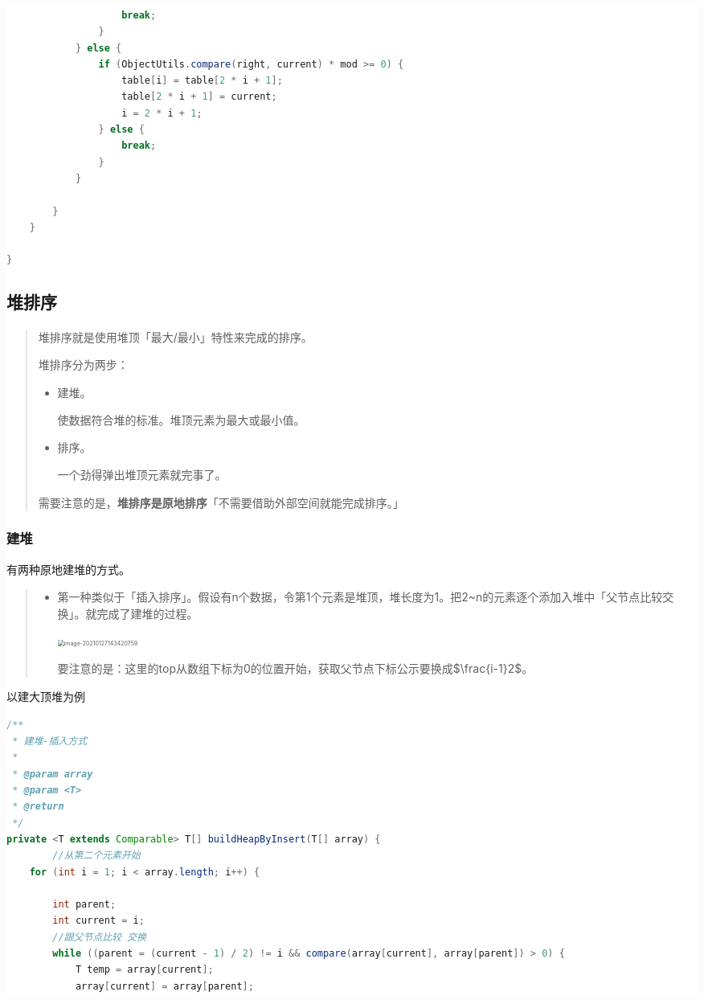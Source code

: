 ```java
                    break;
                }
            } else {
                if (ObjectUtils.compare(right, current) * mod >= 0) {
                    table[i] = table[2 * i + 1];
                    table[2 * i + 1] = current;
                    i = 2 * i + 1;
                } else {
                    break;
                }
            }

        }
    }

}
```

## 堆排序

> 堆排序就是使用堆顶「最大/最小」特性来完成的排序。
>
> 堆排序分为两步：
>
> - 建堆。
>
>   使数据符合堆的标准。堆顶元素为最大或最小值。
>
> - 排序。
>
>   一个劲得弹出堆顶元素就完事了。
>
> 需要注意的是，**堆排序是原地排序**「不需要借助外部空间就能完成排序。」

### 建堆

有两种原地建堆的方式。

> - 第一种类似于「插入排序」。假设有n个数据，令第1个元素是堆顶，堆长度为1。把2~n的元素逐个添加入堆中「父节点比较交换」。就完成了建堆的过程。
>
>   <img src="https://wangigor-typora-images.oss-cn-chengdu.aliyuncs.com/image-20210127143420759111.jpeg" alt="image-20210127143420759" style="zoom:50%;" />
>
>   要注意的是：这里的top从数组下标为0的位置开始，获取父节点下标公示要换成$\frac{i-1}2$。

以建大顶堆为例

```java
/**
 * 建堆-插入方式
 *
 * @param array
 * @param <T>
 * @return
 */
private <T extends Comparable> T[] buildHeapByInsert(T[] array) {
		//从第二个元素开始
    for (int i = 1; i < array.length; i++) {

        int parent;
        int current = i;
      	//跟父节点比较 交换
        while ((parent = (current - 1) / 2) != i && compare(array[current], array[parent]) > 0) {
            T temp = array[current];
            array[current] = array[parent];
```
